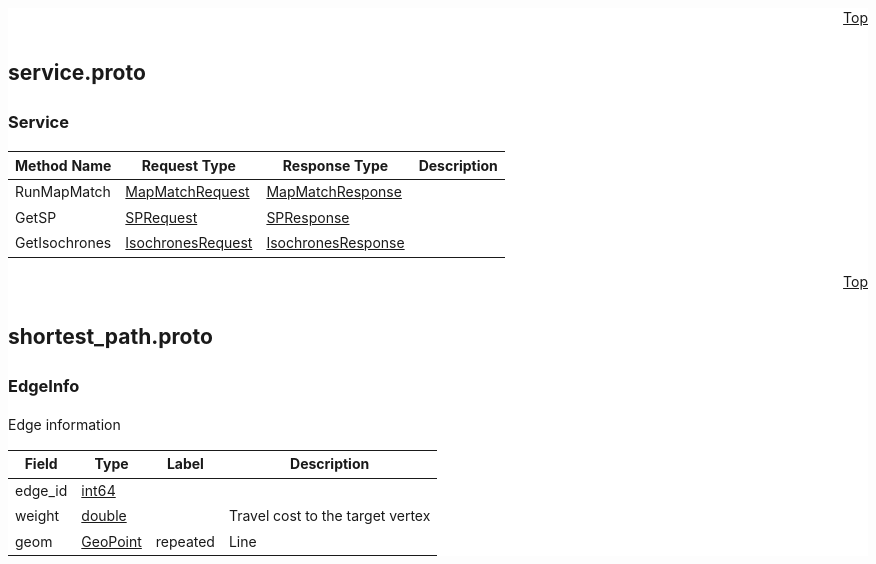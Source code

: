  

 

 

 



<a name="service-proto"></a>
<p align="right"><a href="#top">Top</a></p>

## service.proto


 

 

 


<a name="horizon-Service"></a>

### Service


| Method Name | Request Type | Response Type | Description |
| ----------- | ------------ | ------------- | ------------|
| RunMapMatch | [MapMatchRequest](#horizon-MapMatchRequest) | [MapMatchResponse](#horizon-MapMatchResponse) |  |
| GetSP | [SPRequest](#horizon-SPRequest) | [SPResponse](#horizon-SPResponse) |  |
| GetIsochrones | [IsochronesRequest](#horizon-IsochronesRequest) | [IsochronesResponse](#horizon-IsochronesResponse) |  |

 



<a name="shortest_path-proto"></a>
<p align="right"><a href="#top">Top</a></p>

## shortest_path.proto



<a name="horizon-EdgeInfo"></a>

### EdgeInfo
Edge information


| Field | Type | Label | Description |
| ----- | ---- | ----- | ----------- |
| edge_id | [int64](#int64) |  |  |
| weight | [double](#double) |  | Travel cost to the target vertex |
| geom | [GeoPoint](#horizon-GeoPoint) | repeated | Line |




